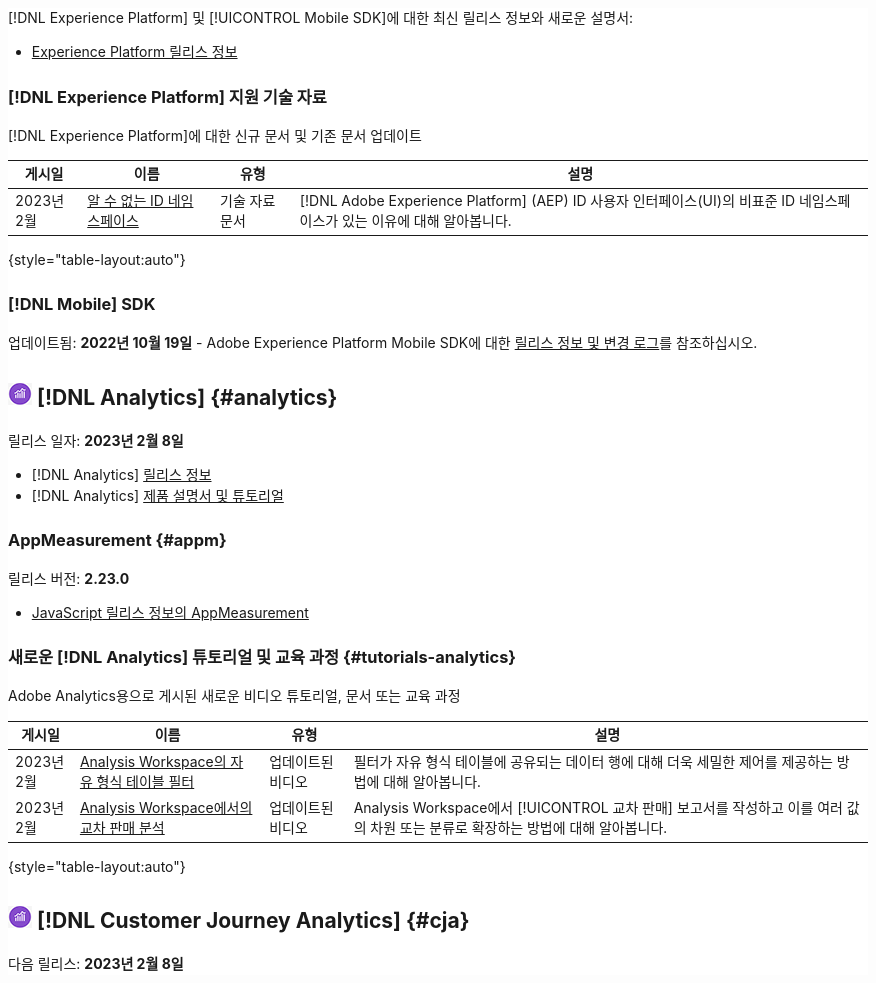 [!DNL Experience Platform] 및 [!UICONTROL Mobile SDK]에 대한 최신 릴리스 정보와 새로운 설명서:

* [Experience Platform 릴리스 정보](https://experienceleague.adobe.com/docs/experience-platform/release-notes/latest.html?lang=ko-KR)

### [!DNL Experience Platform] 지원 기술 자료

[!DNL Experience Platform]에 대한 신규 문서 및 기존 문서 업데이트

| 게시일 | 이름 | 유형 | 설명 |
| -----------| ---------- | ---------- | ---------- |
| 2023년 2월 | [알 수 없는 ID 네임스페이스](https://experienceleague.adobe.com/docs/experience-cloud-kcs/kbarticles/KA-21306.html) | 기술 자료 문서 | [!DNL Adobe Experience Platform] (AEP) ID 사용자 인터페이스(UI)의 비표준 ID 네임스페이스가 있는 이유에 대해 알아봅니다. |

{style="table-layout:auto"}

### [!DNL Mobile] SDK

업데이트됨: **2022년 10월 19일** - Adobe Experience Platform Mobile SDK에 대한 [릴리스 정보 및 변경 로그](https://developer.adobe.com/client-sdks/documentation/release-notes/)를 참조하십시오.

## ![아이콘](/assets/analytics.png) [!DNL Analytics] {#analytics}

릴리스 일자: **2023년 2월 8일**

* [!DNL Analytics] [릴리스 정보](https://experienceleague.adobe.com/docs/analytics/release-notes/latest.html?lang=ko-KR)
* [!DNL Analytics] [제품 설명서 및 튜토리얼](https://experienceleague.adobe.com/docs/analytics.html?lang=ko-KR)

### AppMeasurement {#appm}

릴리스 버전: **2.23.0**

* [JavaScript 릴리스 정보의 AppMeasurement](https://experienceleague.adobe.com/docs/analytics/implementation/appmeasurement-updates.html?lang=ko-KR)

### 새로운 [!DNL Analytics] 튜토리얼 및 교육 과정 {#tutorials-analytics}

Adobe Analytics용으로 게시된 새로운 비디오 튜토리얼, 문서 또는 교육 과정

| 게시일 | 이름 | 유형 | 설명 |
| -----------| ---------- | ---------- | ---------- |
| 2023년 2월 | [Analysis Workspace의 자유 형식 테이블 필터](https://experienceleague.adobe.com/docs/analytics-learn/tutorials/analysis-workspace/building-freeform-tables/freeform-table-filters.html) | 업데이트된 비디오 | 필터가 자유 형식 테이블에 공유되는 데이터 행에 대해 더욱 세밀한 제어를 제공하는 방법에 대해 알아봅니다. |
| 2023년 2월 | [Analysis Workspace에서의 교차 판매 분석](https://experienceleague.adobe.com/docs/analytics-learn/tutorials/analysis-workspace/building-freeform-tables/cross-sell-analysis-workspace.html) | 업데이트된 비디오 | Analysis Workspace에서 [!UICONTROL 교차 판매] 보고서를 작성하고 이를 여러 값의 차원 또는 분류로 확장하는 방법에 대해 알아봅니다. |

{style="table-layout:auto"}

## ![아이콘](/assets/analytics.png) [!DNL Customer Journey Analytics] {#cja}

다음 릴리스: **2023년 2월 8일**
